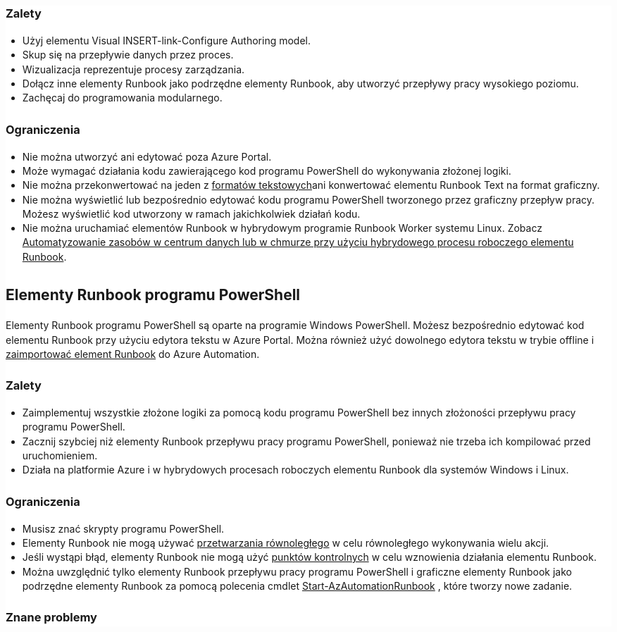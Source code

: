 ### <a name="advantages"></a>Zalety

* Użyj elementu Visual INSERT-link-Configure Authoring model.
* Skup się na przepływie danych przez proces.
* Wizualizacja reprezentuje procesy zarządzania.
* Dołącz inne elementy Runbook jako podrzędne elementy Runbook, aby utworzyć przepływy pracy wysokiego poziomu.
* Zachęcaj do programowania modularnego.

### <a name="limitations"></a>Ograniczenia

* Nie można utworzyć ani edytować poza Azure Portal.
* Może wymagać działania kodu zawierającego kod programu PowerShell do wykonywania złożonej logiki.
* Nie można przekonwertować na jeden z [formatów tekstowych](automation-runbook-types.md)ani konwertować elementu Runbook Text na format graficzny. 
* Nie można wyświetlić lub bezpośrednio edytować kodu programu PowerShell tworzonego przez graficzny przepływ pracy. Możesz wyświetlić kod utworzony w ramach jakichkolwiek działań kodu.
* Nie można uruchamiać elementów Runbook w hybrydowym programie Runbook Worker systemu Linux. Zobacz [Automatyzowanie zasobów w centrum danych lub w chmurze przy użyciu hybrydowego procesu roboczego elementu Runbook](automation-hybrid-runbook-worker.md).

## <a name="powershell-runbooks"></a>Elementy Runbook programu PowerShell

Elementy Runbook programu PowerShell są oparte na programie Windows PowerShell. Możesz bezpośrednio edytować kod elementu Runbook przy użyciu edytora tekstu w Azure Portal.  Można również użyć dowolnego edytora tekstu w trybie offline i [zaimportować element Runbook](manage-runbooks.md) do Azure Automation.

### <a name="advantages"></a>Zalety

* Zaimplementuj wszystkie złożone logiki za pomocą kodu programu PowerShell bez innych złożoności przepływu pracy programu PowerShell.
* Zacznij szybciej niż elementy Runbook przepływu pracy programu PowerShell, ponieważ nie trzeba ich kompilować przed uruchomieniem.
* Działa na platformie Azure i w hybrydowych procesach roboczych elementu Runbook dla systemów Windows i Linux.

### <a name="limitations"></a>Ograniczenia

* Musisz znać skrypty programu PowerShell.
* Elementy Runbook nie mogą używać [przetwarzania równoległego](automation-powershell-workflow.md#use-parallel-processing) w celu równoległego wykonywania wielu akcji.
* Jeśli wystąpi błąd, elementy Runbook nie mogą użyć [punktów kontrolnych](automation-powershell-workflow.md#use-checkpoints-in-a-workflow) w celu wznowienia działania elementu Runbook.
* Można uwzględnić tylko elementy Runbook przepływu pracy programu PowerShell i graficzne elementy Runbook jako podrzędne elementy Runbook za pomocą polecenia cmdlet [Start-AzAutomationRunbook](/powershell/module/az.automation/start-azautomationrunbook) , które tworzy nowe zadanie.

### <a name="known-issues"></a>Znane problemy
